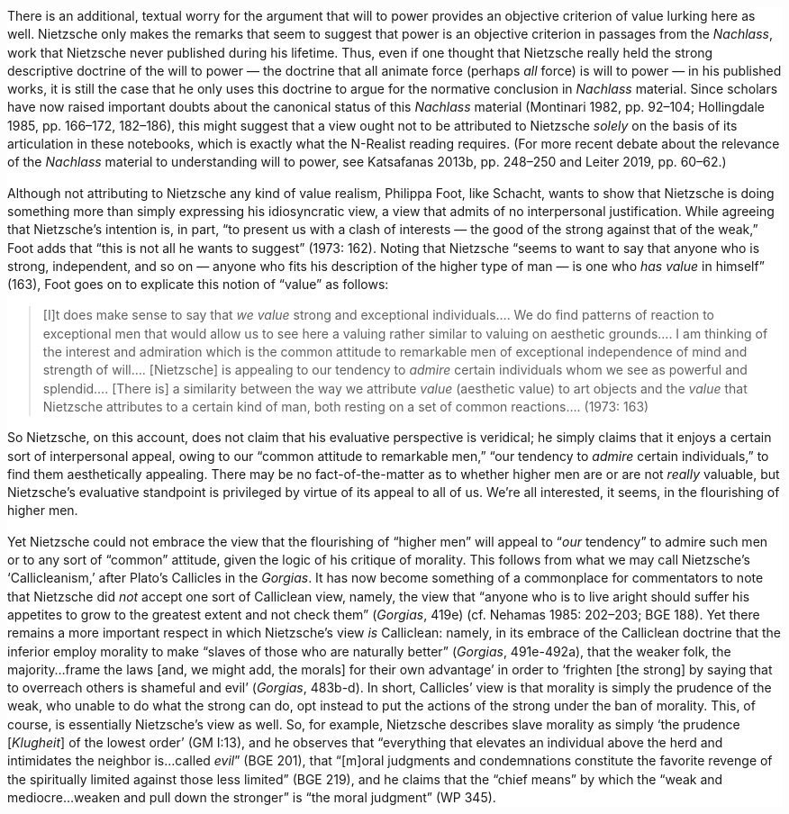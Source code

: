 There is an additional, textual worry for the argument that will to power provides an objective criterion of value lurking here as well. Nietzsche only makes the remarks that seem to suggest that power is an objective criterion in passages from the _Nachlass_, work that Nietzsche never published during his lifetime. Thus, even if one thought that Nietzsche really held the strong descriptive doctrine of the will to power — the doctrine that all animate force (perhaps _all_ force) is will to power — in his published works, it is still the case that he only uses this doctrine to argue for the normative conclusion in _Nachlass_ material. Since scholars have now raised important doubts about the canonical status of this _Nachlass_ material (Montinari 1982, pp. 92–104; Hollingdale 1985, pp. 166–172, 182–186), this might suggest that a view ought not to be attributed to Nietzsche _solely_ on the basis of its articulation in these notebooks, which is exactly what the N-Realist reading requires. (For more recent debate about the relevance of the _Nachlass_ material to understanding will to power, see Katsafanas 2013b, pp. 248–250 and Leiter 2019, pp. 60–62.)

Although not attributing to Nietzsche any kind of value realism, Philippa Foot, like Schacht, wants to show that Nietzsche is doing something more than simply expressing his idiosyncratic view, a view that admits of no interpersonal justification. While agreeing that Nietzsche’s intention is, in part, “to present us with a clash of interests — the good of the strong against that of the weak,” Foot adds that “this is not all he wants to suggest” (1973: 162). Noting that Nietzsche “seems to want to say that anyone who is strong, independent, and so on — anyone who fits his description of the higher type of man — is one who _has value_ in himself” (163), Foot goes on to explicate this notion of “value” as follows:

> [I]t does make sense to say that _we value_ strong and exceptional individuals…. We do find patterns of reaction to exceptional men that would allow us to see here a valuing rather similar to valuing on aesthetic grounds…. I am thinking of the interest and admiration which is the common attitude to remarkable men of exceptional independence of mind and strength of will…. [Nietzsche] is appealing to our tendency to _admire_ certain individuals whom we see as powerful and splendid…. [There is] a similarity between the way we attribute _value_ (aesthetic value) to art objects and the _value_ that Nietzsche attributes to a certain kind of man, both resting on a set of common reactions…. (1973: 163)

So Nietzsche, on this account, does not claim that his evaluative perspective is veridical; he simply claims that it enjoys a certain sort of interpersonal appeal, owing to our “common attitude to remarkable men,” “our tendency to _admire_ certain individuals,” to find them aesthetically appealing. There may be no fact-of-the-matter as to whether higher men are or are not _really_ valuable, but Nietzsche’s evaluative standpoint is privileged by virtue of its appeal to all of us. We’re all interested, it seems, in the flourishing of higher men.

Yet Nietzsche could not embrace the view that the flourishing of “higher men” will appeal to “_our_ tendency” to admire such men or to any sort of “common” attitude, given the logic of his critique of morality. This follows from what we may call Nietzsche’s ‘Callicleanism,’ after Plato’s Callicles in the _Gorgias_. It has now become something of a commonplace for commentators to note that Nietzsche did _not_ accept one sort of Calliclean view, namely, the view that “anyone who is to live aright should suffer his appetites to grow to the greatest extent and not check them” (_Gorgias_, 419e) (cf. Nehamas 1985: 202–203; BGE 188). Yet there remains a more important respect in which Nietzsche’s view _is_ Calliclean: namely, in its embrace of the Calliclean doctrine that the inferior employ morality to make “slaves of those who are naturally better” (_Gorgias_, 491e-492a), that the weaker folk, the majority…frame the laws [and, we might add, the morals] for their own advantage’ in order to ‘frighten [the strong] by saying that to overreach others is shameful and evil’ (_Gorgias_, 483b-d). In short, Callicles’ view is that morality is simply the prudence of the weak, who unable to do what the strong can do, opt instead to put the actions of the strong under the ban of morality. This, of course, is essentially Nietzsche’s view as well. So, for example, Nietzsche describes slave morality as simply ‘the prudence [_Klugheit_] of the lowest order’ (GM I:13), and he observes that “everything that elevates an individual above the herd and intimidates the neighbor is…called _evil_” (BGE 201), that “[m]oral judgments and condemnations constitute the favorite revenge of the spiritually limited against those less limited” (BGE 219), and he claims that the “chief means” by which the “weak and mediocre…weaken and pull down the stronger” is “the moral judgment” (WP 345).
